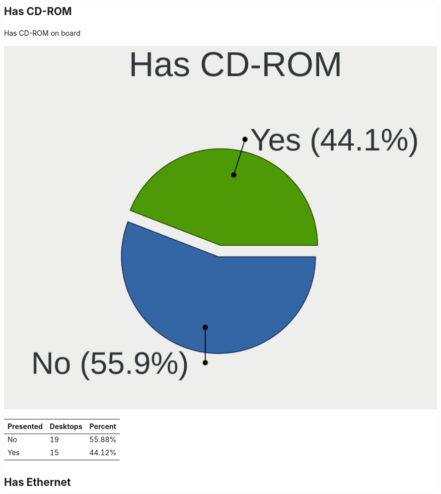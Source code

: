 Has CD-ROM
----------

Has CD-ROM on board

![Has CD-ROM](./images/pie_chart/node_has_cdrom.svg)


| Presented | Desktops | Percent |
|-----------|----------|---------|
| No        | 19       | 55.88%  |
| Yes       | 15       | 44.12%  |

Has Ethernet
------------
